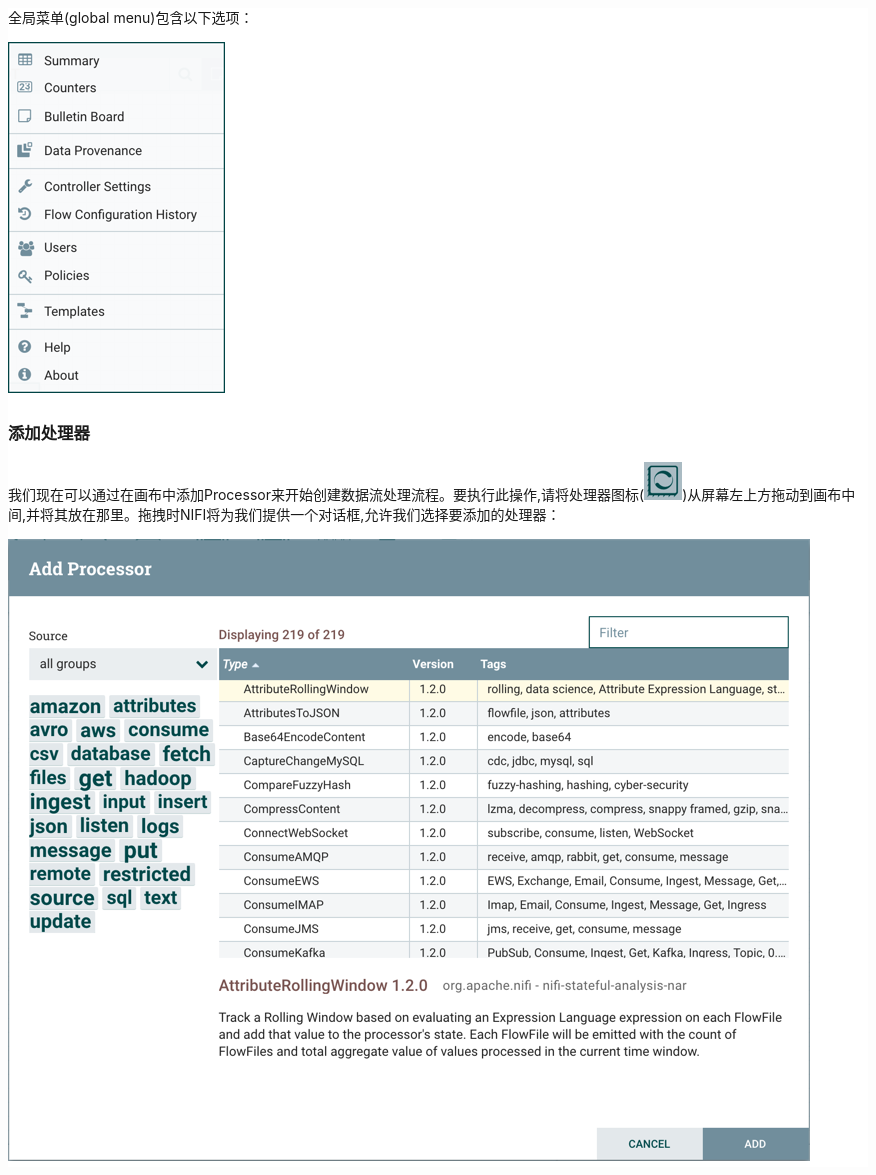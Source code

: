 全局菜单(global menu)包含以下选项：

![](./image/general/global-menu.png)

### 添加处理器

我们现在可以通过在画布中添加Processor来开始创建数据流处理流程。要执行此操作,请将处理器图标(![](./image/general/iconProcessor.png))从屏幕左上方拖动到画布中间,并将其放在那里。拖拽时NIFI将为我们提供一个对话框,允许我们选择要添加的处理器：

![](./image/general/add-processor.png)
